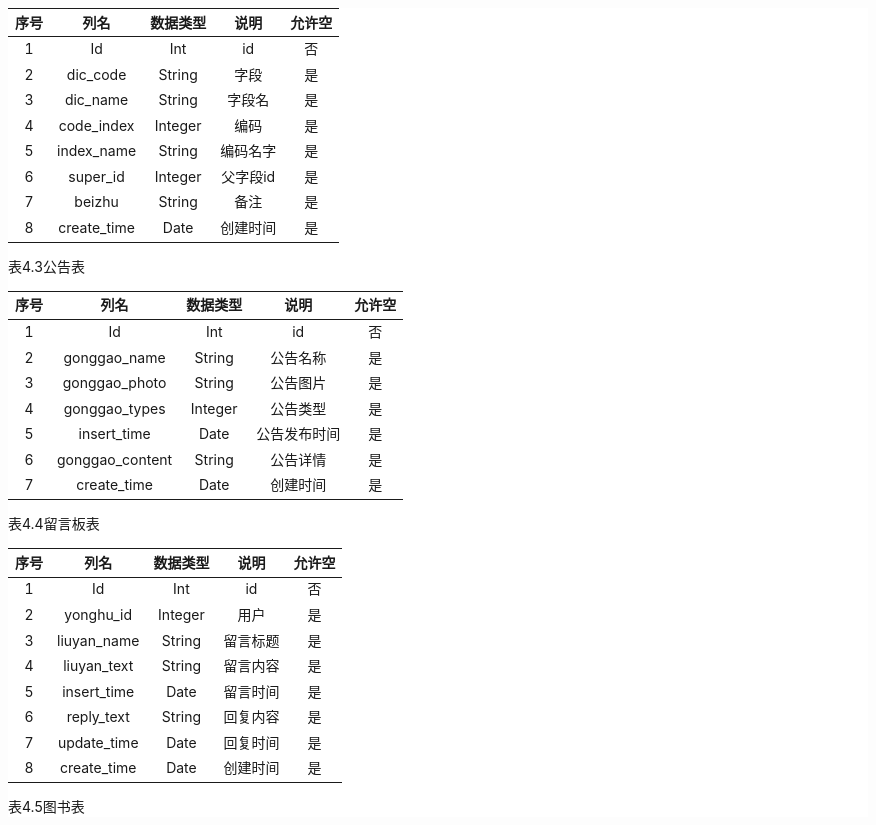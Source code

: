 |序号|列名|数据类型|说明|允许空|
| :-: | :-: | :-: | :-: | :-: |
|1|Id|Int|id|否|
|2|dic\_code|String|字段|是|
|3|dic\_name|String|字段名|是|
|4|code\_index|Integer|编码|是|
|5|index\_name|String|编码名字|是|
|6|super\_id|Integer|父字段id|是|
|7|beizhu|String|备注|是|
|8|create\_time|Date|创建时间|是|
表4.3公告表

|序号|列名|数据类型|说明|允许空|
| :-: | :-: | :-: | :-: | :-: |
|1|Id|Int|id|否|
|2|gonggao\_name|String|公告名称|是|
|3|gonggao\_photo|String|公告图片|是|
|4|gonggao\_types|Integer|公告类型|是|
|5|insert\_time|Date|公告发布时间|是|
|6|gonggao\_content|String|公告详情|是|
|7|create\_time|Date|创建时间|是|
表4.4留言板表

|序号|列名|数据类型|说明|允许空|
| :-: | :-: | :-: | :-: | :-: |
|1|Id|Int|id|否|
|2|yonghu\_id|Integer|用户|是|
|3|liuyan\_name|String|留言标题|是|
|4|liuyan\_text|String|留言内容|是|
|5|insert\_time|Date|留言时间|是|
|6|reply\_text|String|回复内容|是|
|7|update\_time|Date|回复时间|是|
|8|create\_time|Date|创建时间|是|
表4.5图书表
